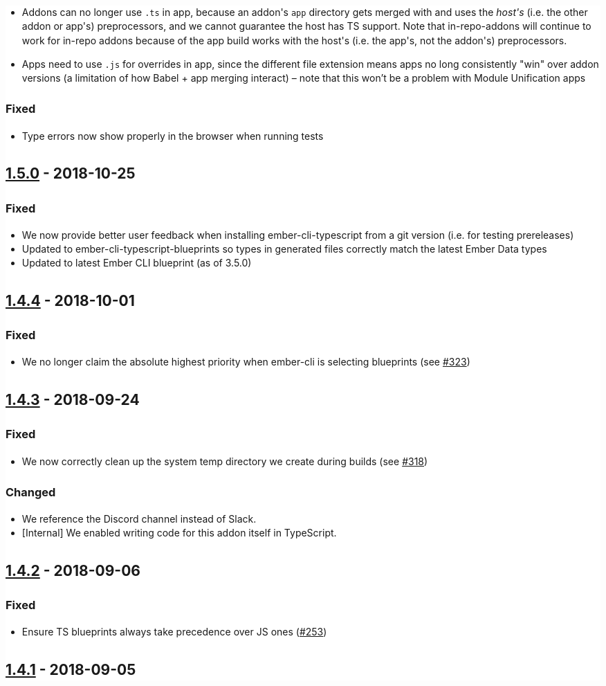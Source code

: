 * Addons can no longer use `.ts` in app, because an addon's `app` directory gets merged with and uses the *host's* (i.e. the other addon or app's) preprocessors, and we cannot guarantee the host has TS support. Note that in-repo-addons will continue to work for in-repo addons because of the app build works with the host's (i.e. the app's, not the addon's) preprocessors.

* Apps need to use `.js` for overrides in app, since the different file extension means apps no long consistently "win" over addon versions (a limitation of how Babel + app merging interact) – note that this won’t be a problem with Module Unification apps

### Fixed

* Type errors now show properly in the browser when running tests

## [1.5.0] - 2018-10-25

### Fixed

* We now provide better user feedback when installing ember-cli-typescript from a git version (i.e. for testing prereleases)
* Updated to ember-cli-typescript-blueprints so types in generated files correctly match the latest Ember Data types
* Updated to latest Ember CLI blueprint (as of 3.5.0)

## [1.4.4] - 2018-10-01

### Fixed

* We no longer claim the absolute highest priority when ember-cli is selecting blueprints (see [#323])

[#323]: https://github.com/typed-ember/ember-cli-typescript/pull/323

## [1.4.3] - 2018-09-24

### Fixed

* We now correctly clean up the system temp directory we create during builds (see [#318])

[#318]: https://github.com/typed-ember/ember-cli-typescript/issues/318

### Changed

* We reference the Discord channel instead of Slack.
* [Internal] We enabled writing code for this addon itself in TypeScript.

## [1.4.2] - 2018-09-06

### Fixed

* Ensure TS blueprints always take precedence over JS ones ([#253](https://github.com/typed-ember/ember-cli-typescript/pull/253))

## [1.4.1] - 2018-09-05


[MU]: https://blog.emberjs.com/2019/03/11/update-on-module-unification-and-octane.html
[#707]: https://github.com/typed-ember/ember-cli-typescript/issues/707
[ember-cli-typify]: https://github.com/winding-lines/ember-cli-typify
[unreleased]: https://github.com/typed-ember/ember-cli-typescript/compare/v3.0.0...HEAD
[3.0.0]: https://github.com/typed-ember/ember-cli-typescript/compare/v2.0.2...v3.0.0
[2.0.2]: https://github.com/typed-ember/ember-cli-typescript/compare/v2.0.1...v2.0.2
[2.0.1]: https://github.com/typed-ember/ember-cli-typescript/compare/v2.0.0...v2.0.1
[2.0.0]: https://github.com/typed-ember/ember-cli-typescript/compare/v2.0.0-rc.2...v2.0.0
[2.0.0-rc.2]: https://github.com/typed-ember/ember-cli-typescript/compare/v2.0.0-rc.1...v2.0.0-rc.2
[2.0.0-rc.1]: https://github.com/typed-ember/ember-cli-typescript/compare/v2.0.0-beta.3...v2.0.0-rc.1
[2.0.0-beta.3]: https://github.com/typed-ember/ember-cli-typescript/compare/v2.0.0-beta.2...v2.0.0-beta.3
[2.0.0-beta.2]: https://github.com/typed-ember/ember-cli-typescript/compare/v2.0.0-beta.1...v2.0.0-beta.2
[2.0.0-beta.1]: https://github.com/typed-ember/ember-cli-typescript/compare/HEAD...v2.0.0-beta.1
[1.5.0]: https://github.com/typed-ember/ember-cli-typescript/compare/v1.4.4...v1.5.0
[1.4.4]: https://github.com/typed-ember/ember-cli-typescript/compare/v1.4.3...v1.4.4
[1.4.3]: https://github.com/typed-ember/ember-cli-typescript/compare/v1.4.2...v1.4.3
[1.4.2]: https://github.com/typed-ember/ember-cli-typescript/compare/v1.4.1...v1.4.2
[1.4.1]: https://github.com/typed-ember/ember-cli-typescript/compare/v1.4.0...v1.4.1
[1.4.0]: https://github.com/typed-ember/ember-cli-typescript/compare/v1.3.3...v1.4.0
[1.3.4]: https://github.com/typed-ember/ember-cli-typescript/compare/v1.3.3...v1.3.4
[1.3.3]: https://github.com/typed-ember/ember-cli-typescript/compare/v1.3.2...v1.3.3
[1.3.2]: https://github.com/typed-ember/ember-cli-typescript/compare/v1.3.1...v1.3.2
[1.3.1]: https://github.com/typed-ember/ember-cli-typescript/compare/v1.3.0...v1.3.1
[1.3.0]: https://github.com/typed-ember/ember-cli-typescript/compare/v1.2.1...v1.3.0
[1.2.1]: https://github.com/typed-ember/ember-cli-typescript/compare/v1.2.0...v1.2.1
[1.2.0]: https://github.com/typed-ember/ember-cli-typescript/compare/v1.1.6...v1.2.0
[1.1.7]: https://github.com/typed-ember/ember-cli-typescript/compare/v1.1.6...v1.1.7
[1.1.6]: https://github.com/typed-ember/ember-cli-typescript/compare/v1.1.5...v1.1.6
[1.1.5]: https://github.com/typed-ember/ember-cli-typescript/compare/v1.1.4...v1.1.5
[1.1.4]: https://github.com/typed-ember/ember-cli-typescript/compare/v1.1.3...v1.1.4
[1.1.3]: https://github.com/typed-ember/ember-cli-typescript/compare/v1.1.2...v1.1.3
[1.1.2]: https://github.com/typed-ember/ember-cli-typescript/compare/v1.1.1...v1.1.2
[1.1.1]: https://github.com/typed-ember/ember-cli-typescript/compare/v1.1.0...v1.1.1
[1.1.0]: https://github.com/typed-ember/ember-cli-typescript/compare/v1.0.6...v1.1.0
[1.0.6]: https://github.com/typed-ember/ember-cli-typescript/compare/v1.0.5...v1.0.6
[1.0.5]: https://github.com/typed-ember/ember-cli-typescript/compare/v1.0.4...v1.0.5
[1.0.4]: https://github.com/typed-ember/ember-cli-typescript/compare/v1.0.3...v1.0.4
[1.0.3]: https://github.com/typed-ember/ember-cli-typescript/compare/v1.0.2...v1.0.3
[1.0.2]: https://github.com/typed-ember/ember-cli-typescript/compare/v1.0.1...v1.0.2
[1.0.1]: https://github.com/typed-ember/ember-cli-typescript/compare/v1.0.0...v1.0.1
[1.0.0]: https://github.com/typed-ember/ember-cli-typescript/compare/v0.4.0...v1.0.0
[0.4.0]: https://github.com/typed-ember/ember-cli-typescript/compare/v0.3.2...v0.4.0
[0.3.2]: https://github.com/typed-ember/ember-cli-typescript/compare/v0.3.1...v0.3.2
[0.3.1]: https://github.com/typed-ember/ember-cli-typescript/compare/v0.3.0...v0.3.1
[0.3.0]: https://github.com/typed-ember/ember-cli-typescript/compare/v0.2.0...v0.3.0
[0.2.0]: https://github.com/typed-ember/ember-cli-typescript/compare/04dfe8757710ef8fab0d7a0dfec2a4b06593efa2...v0.2.0